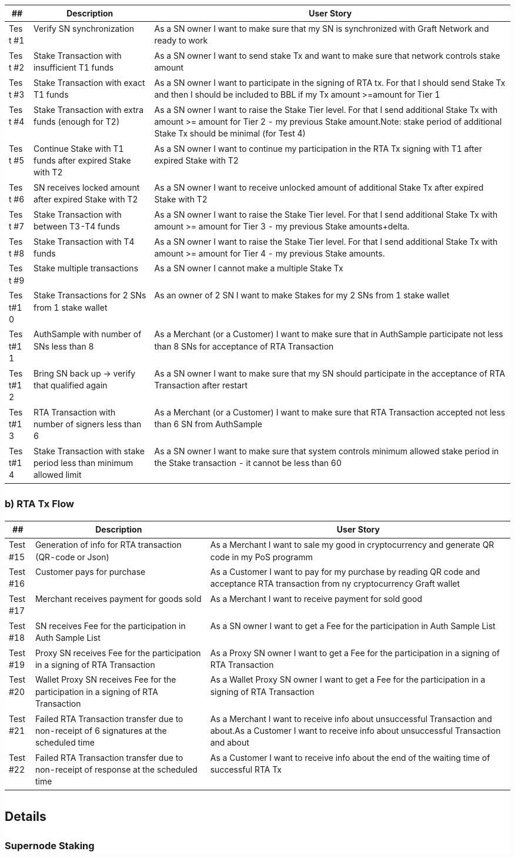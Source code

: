 |##|Description|User Story|
|------|------|-----|
|Test #1|Verify SN synchronization | As a SN owner I want to make sure that my SN is synchronized with Graft Network and ready to work|
|Test #2|Stake Transaction  with insufficient  T1 funds |As a SN owner I want to send stake Tx and want to make sure that network  controls stake amount|
|Test #3|Stake Transaction  with exact T1 funds | As a SN owner I want to participate in the signing of RTA tx. For that I should send Stake Tx and then I should be  included to BBL if my Tx amount >=amount for Tier 1|
|Test #4|Stake Transaction with extra  funds (enough for T2) |As a SN owner I want to raise the Stake Tier level. For that I send additional Stake Tx with amount >= amount for Tier 2 - my previous Stake amount.Note: stake period of  additional Stake Tx should be minimal (for Test 4)|
|Test #5|Continue Stake with T1 funds after expired Stake with T2|As a SN owner I want to continue my participation in the RTA Tx signing with T1 after expired Stake with T2|
|Test #6|SN receives locked amount after expired Stake with T2|As a SN owner I want to receive unlocked amount of additional Stake Tx  after expired Stake with T2|
|Test #7|Stake Transaction with between T3-T4 funds|As a SN owner I want to raise the Stake Tier level. For that I send additional Stake Tx with amount >= amount for Tier 3 - my previous Stake amounts+delta.|
|Test #8|Stake Transaction  with T4 funds|As a SN owner I want to raise the Stake Tier level. For that I send additional Stake Tx with amount >= amount for Tier 4 - my previous Stake amounts.|
|Test #9|Stake multiple transactions|As a SN owner I cannot make a multiple Stake Tx|
|Test#10|Stake  Transactions for  2 SNs from  1 stake  wallet|As an owner of 2 SN I  want to make Stakes for my 2  SNs  from 1 stake wallet|
|Test#11|AuthSample with number of SNs less than 8| As a Merchant (or a Customer) I want to make sure  that in AuthSample participate not less than 8 SNs for acceptance  of RTA Transaction|
|Test#12|Bring SN back up -> verify that qualified again| As a SN owner I want to make sure  that my SN should participate in the  acceptance  of RTA Transaction after restart |
|Test#13|RTA Transaction with number of signers less than 6| As a Merchant (or a Customer) I want to make sure that RTA Transaction accepted not less than 6 SN from AuthSample|
|Test#14|Stake Transaction  with stake period less than minimum allowed limit| As a SN owner I want to make sure that system controls minimum  allowed stake period in the Stake transaction - it cannot be less than 60|



### b) RTA Tx Flow

|##|Description|User Story|
|-----|-----|-----|
|Test#15|Generation of info for RTA transaction (QR-code or Json) |As a Merchant I want to sale my good in cryptocurrency and generate QR code in my PoS programm|
|Test#16|Customer pays for purchase |As a Customer I want to pay for my purchase by reading QR code and acceptance RTA transaction from ny cryptocurrency Graft wallet|
|Test#17|Merchant receives payment  for goods sold|As a Merchant I want to receive payment for sold good |
|Test#18|SN receives Fee for the participation in Auth Sample List|As a SN  owner I want to get a Fee for the participation in Auth Sample List|
|Test#19|Proxy SN receives Fee for the participation in a signing of RTA Transaction|As a Proxy SN  owner I want to get a Fee for the participation in a signing of RTA Transaction|
|Test#20|Wallet Proxy SN receives Fee for the participation in a signing of RTA Transaction|As a Wallet Proxy SN  owner I want to get a Fee for the participation in a signing of RTA Transaction|
|Test#21|Failed RTA Transaction transfer due to non-receipt of 6 signatures at the scheduled time|As a Merchant I want to receive  info about unsuccessful Transaction and about.As a Customer I want to receive  info about unsuccessful Transaction and about |
|Test#22|Failed RTA Transaction transfer due to non-receipt of response at the scheduled time|As a Customer I want to receive  info  about the end of the waiting time of successful RTA Tx|


## Details

### Supernode Staking
